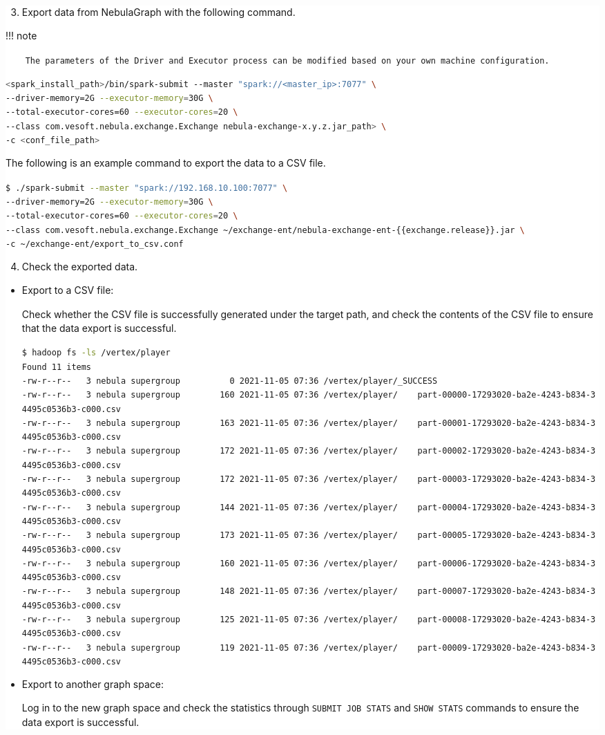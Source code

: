 3. Export data from NebulaGraph with the following command.
  
  !!! note

        The parameters of the Driver and Executor process can be modified based on your own machine configuration.

  ```bash
  <spark_install_path>/bin/spark-submit --master "spark://<master_ip>:7077" \
  --driver-memory=2G --executor-memory=30G \
  --total-executor-cores=60 --executor-cores=20 \
  --class com.vesoft.nebula.exchange.Exchange nebula-exchange-x.y.z.jar_path> \
  -c <conf_file_path>
  ```
  
  The following is an example command to export the data to a CSV file.
  
  ```bash
  $ ./spark-submit --master "spark://192.168.10.100:7077" \
  --driver-memory=2G --executor-memory=30G \
  --total-executor-cores=60 --executor-cores=20 \
  --class com.vesoft.nebula.exchange.Exchange ~/exchange-ent/nebula-exchange-ent-{{exchange.release}}.jar \
  -c ~/exchange-ent/export_to_csv.conf
  ```
  
4. Check the exported data.

  - Export to a CSV file:

    Check whether the CSV file is successfully generated under the target path, and check the contents of the CSV file to ensure that the data export is successful.
  
    ```bash
    $ hadoop fs -ls /vertex/player
    Found 11 items
    -rw-r--r--   3 nebula supergroup          0 2021-11-05 07:36 /vertex/player/_SUCCESS
    -rw-r--r--   3 nebula supergroup        160 2021-11-05 07:36 /vertex/player/    part-00000-17293020-ba2e-4243-b834-34495c0536b3-c000.csv
    -rw-r--r--   3 nebula supergroup        163 2021-11-05 07:36 /vertex/player/    part-00001-17293020-ba2e-4243-b834-34495c0536b3-c000.csv
    -rw-r--r--   3 nebula supergroup        172 2021-11-05 07:36 /vertex/player/    part-00002-17293020-ba2e-4243-b834-34495c0536b3-c000.csv
    -rw-r--r--   3 nebula supergroup        172 2021-11-05 07:36 /vertex/player/    part-00003-17293020-ba2e-4243-b834-34495c0536b3-c000.csv
    -rw-r--r--   3 nebula supergroup        144 2021-11-05 07:36 /vertex/player/    part-00004-17293020-ba2e-4243-b834-34495c0536b3-c000.csv
    -rw-r--r--   3 nebula supergroup        173 2021-11-05 07:36 /vertex/player/    part-00005-17293020-ba2e-4243-b834-34495c0536b3-c000.csv
    -rw-r--r--   3 nebula supergroup        160 2021-11-05 07:36 /vertex/player/    part-00006-17293020-ba2e-4243-b834-34495c0536b3-c000.csv
    -rw-r--r--   3 nebula supergroup        148 2021-11-05 07:36 /vertex/player/    part-00007-17293020-ba2e-4243-b834-34495c0536b3-c000.csv
    -rw-r--r--   3 nebula supergroup        125 2021-11-05 07:36 /vertex/player/    part-00008-17293020-ba2e-4243-b834-34495c0536b3-c000.csv
    -rw-r--r--   3 nebula supergroup        119 2021-11-05 07:36 /vertex/player/    part-00009-17293020-ba2e-4243-b834-34495c0536b3-c000.csv
    ```
  
  - Export to another graph space:

    Log in to the new graph space and check the statistics through `SUBMIT JOB STATS` and `SHOW STATS` commands to ensure the data export is successful.
